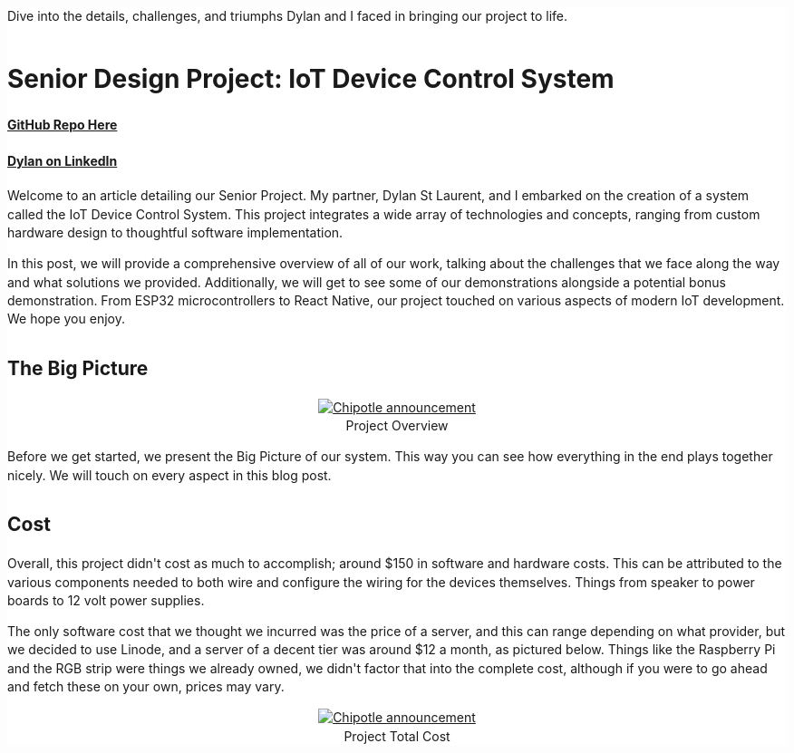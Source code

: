 Dive into the details, challenges, and triumphs Dylan and I faced in bringing our project to life.

# Senior Design Project: IoT Device Control System


#### <a href="https://github.com/PJalv/SDP-IoT-Device-Control">GitHub Repo Here</a>
#### <a href="/dylan">Dylan on LinkedIn</a>

Welcome to an article detailing our Senior Project. My partner, Dylan St Laurent, and I embarked on the creation of a system called the IoT Device Control System. This project integrates a wide array of technologies and concepts, ranging from custom hardware design to thoughtful software implementation.

In this post, we will provide a comprehensive overview of all of our work, talking about the challenges that we face along the way and what solutions we provided. Additionally, we will get to see some of our demonstrations alongside a potential bonus demonstration. From ESP32 microcontrollers to React Native, our project touched on various aspects of modern IoT development. We hope you enjoy.

## The Big Picture

<figure style="text-align: center;">
  <a id="ref1" class="postImg" href="#" onclick="openModal(event, 'https://pjalv.com/file/07_08_17_2024_SDP_Full/sdp_overview.png')">
    <img src="https://pjalv.com/file/07_08_17_2024_SDP_Full/sdp_overview.png" alt="Chipotle announcement">
  </a>
  <figcaption>Project Overview</figcaption>
</figure>

Before we get started, we present the Big Picture of our system. This way you can see how everything in the end plays together nicely. We will touch on every aspect in this blog post.

## Cost

Overall, this project didn't cost as much to accomplish; around $150 in software and hardware costs. This can be attributed to the various components needed to both wire and configure the wiring for the devices themselves. Things from speaker to power boards to 12 volt power supplies.

The only software cost that we thought we incurred was the price of a server, and this can range depending on what provider, but we decided to use Linode, and a server of a decent tier was around $12 a month, as pictured below. Things like the Raspberry Pi and the RGB strip were things we already owned, we didn't factor that into the complete cost, although if you were to go ahead and fetch these on your own, prices may vary.


<figure style="text-align: center;">
  <a id="ref2" class="postImg" href="#" onclick="openModal(event, 'https://pjalv.com/file/07_08_17_2024_SDP_Full/sdp_costs.png')">
    <img src="https://pjalv.com/file/07_08_17_2024_SDP_Full/sdp_costs.png" alt="Chipotle announcement">
  </a>
  <figcaption>Project Total Cost</figcaption>
</figure>
